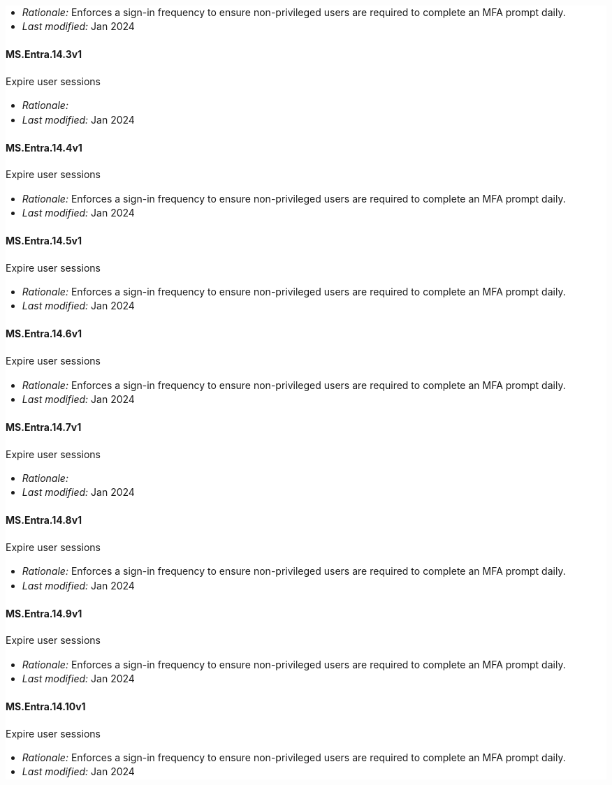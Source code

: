 - _Rationale:_ Enforces a sign-in frequency to ensure non-privileged users are required to complete an MFA prompt daily.
- _Last modified:_ Jan 2024

#### MS.Entra.14.3v1
Expire user sessions

- _Rationale:_
- _Last modified:_ Jan 2024

#### MS.Entra.14.4v1
Expire user sessions

- _Rationale:_ Enforces a sign-in frequency to ensure non-privileged users are required to complete an MFA prompt daily.
- _Last modified:_ Jan 2024

#### MS.Entra.14.5v1
Expire user sessions

- _Rationale:_ Enforces a sign-in frequency to ensure non-privileged users are required to complete an MFA prompt daily.
- _Last modified:_ Jan 2024

#### MS.Entra.14.6v1
Expire user sessions

- _Rationale:_ Enforces a sign-in frequency to ensure non-privileged users are required to complete an MFA prompt daily.
- _Last modified:_ Jan 2024

#### MS.Entra.14.7v1
Expire user sessions

- _Rationale:_
- _Last modified:_ Jan 2024

#### MS.Entra.14.8v1
Expire user sessions

- _Rationale:_ Enforces a sign-in frequency to ensure non-privileged users are required to complete an MFA prompt daily.
- _Last modified:_ Jan 2024

#### MS.Entra.14.9v1
Expire user sessions

- _Rationale:_ Enforces a sign-in frequency to ensure non-privileged users are required to complete an MFA prompt daily.
- _Last modified:_ Jan 2024

#### MS.Entra.14.10v1
Expire user sessions

- _Rationale:_ Enforces a sign-in frequency to ensure non-privileged users are required to complete an MFA prompt daily.
- _Last modified:_ Jan 2024
